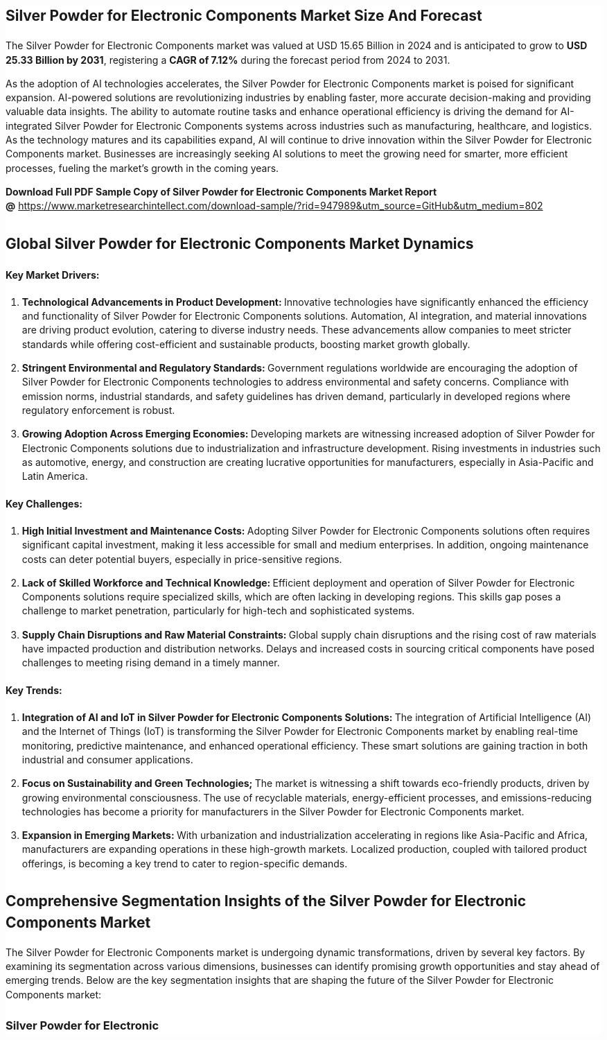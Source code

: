 <h2>Silver Powder for Electronic Components Market Size And Forecast</h2><p>The Silver Powder for Electronic Components market was valued at USD 15.65 Billion in 2024 and is anticipated to grow to <strong>USD 25.33 Billion by 2031</strong>, registering a <strong>CAGR of 7.12%</strong> during the forecast period from 2024 to 2031.</p><p>As the adoption of AI technologies accelerates, the Silver Powder for Electronic Components market is poised for significant expansion. AI-powered solutions are revolutionizing industries by enabling faster, more accurate decision-making and providing valuable data insights. The ability to automate routine tasks and enhance operational efficiency is driving the demand for AI-integrated Silver Powder for Electronic Components systems across industries such as manufacturing, healthcare, and logistics. As the technology matures and its capabilities expand, AI will continue to drive innovation within the Silver Powder for Electronic Components market. Businesses are increasingly seeking AI solutions to meet the growing need for smarter, more efficient processes, fueling the market’s growth in the coming years.</p><p><strong>Download Full PDF Sample Copy of Silver Powder for Electronic Components Market Report @</strong>&nbsp;<a href="https://www.marketresearchintellect.com/download-sample/?rid=947989&amp;utm_source=GitHub&amp;utm_medium=802">https://www.marketresearchintellect.com/download-sample/?rid=947989&amp;utm_source=GitHub&amp;utm_medium=802</a></p><h2>Global Silver Powder for Electronic Components Market Dynamics</h2><h4><strong>Key Market Drivers:</strong></h4><ol><li><p><strong>Technological Advancements in Product Development:&nbsp;</strong>Innovative technologies have significantly enhanced the efficiency and functionality of Silver Powder for Electronic Components solutions. Automation, AI integration, and material innovations are driving product evolution, catering to diverse industry needs. These advancements allow companies to meet stricter standards while offering cost-efficient and sustainable products, boosting market growth globally.</p></li><li><p><strong>Stringent Environmental and Regulatory Standards:&nbsp;</strong>Government regulations worldwide are encouraging the adoption of Silver Powder for Electronic Components technologies to address environmental and safety concerns. Compliance with emission norms, industrial standards, and safety guidelines has driven demand, particularly in developed regions where regulatory enforcement is robust.</p></li><li><p><strong>Growing Adoption Across Emerging Economies:&nbsp;</strong>Developing markets are witnessing increased adoption of Silver Powder for Electronic Components solutions due to industrialization and infrastructure development. Rising investments in industries such as automotive, energy, and construction are creating lucrative opportunities for manufacturers, especially in Asia-Pacific and Latin America.</p></li></ol><h4><strong>Key Challenges:</strong></h4><ol><li><p><strong>High Initial Investment and Maintenance Costs:&nbsp;</strong>Adopting Silver Powder for Electronic Components solutions often requires significant capital investment, making it less accessible for small and medium enterprises. In addition, ongoing maintenance costs can deter potential buyers, especially in price-sensitive regions.</p></li><li><p><strong>Lack of Skilled Workforce and Technical Knowledge:&nbsp;</strong>Efficient deployment and operation of Silver Powder for Electronic Components solutions require specialized skills, which are often lacking in developing regions. This skills gap poses a challenge to market penetration, particularly for high-tech and sophisticated systems.</p></li><li><p><strong>Supply Chain Disruptions and Raw Material Constraints:&nbsp;</strong>Global supply chain disruptions and the rising cost of raw materials have impacted production and distribution networks. Delays and increased costs in sourcing critical components have posed challenges to meeting rising demand in a timely manner.</p></li></ol><h4><strong>Key Trends:</strong></h4><ol><li><p><strong>Integration of AI and IoT in Silver Powder for Electronic Components Solutions:&nbsp;</strong>The integration of Artificial Intelligence (AI) and the Internet of Things (IoT) is transforming the Silver Powder for Electronic Components market by enabling real-time monitoring, predictive maintenance, and enhanced operational efficiency. These smart solutions are gaining traction in both industrial and consumer applications.</p></li><li><p><strong>Focus on Sustainability and Green Technologies;&nbsp;</strong>The market is witnessing a shift towards eco-friendly products, driven by growing environmental consciousness. The use of recyclable materials, energy-efficient processes, and emissions-reducing technologies has become a priority for manufacturers in the Silver Powder for Electronic Components market.</p></li><li><p><strong>Expansion in Emerging Markets:&nbsp;</strong>With urbanization and industrialization accelerating in regions like Asia-Pacific and Africa, manufacturers are expanding operations in these high-growth markets. Localized production, coupled with tailored product offerings, is becoming a key trend to cater to region-specific demands.</p></li></ol><div class="article-main__content" data-test-id="publishing-text-block"><h2>Comprehensive Segmentation Insights of the Silver Powder for Electronic Components Market</h2><p>The Silver Powder for Electronic Components market is undergoing dynamic transformations, driven by several key factors. By examining its segmentation across various dimensions, businesses can identify promising growth opportunities and stay ahead of emerging trends. Below are the key segmentation insights that are shaping the future of the Silver Powder for Electronic Components market:</p><h3><strong>Silver Powder for Electronic